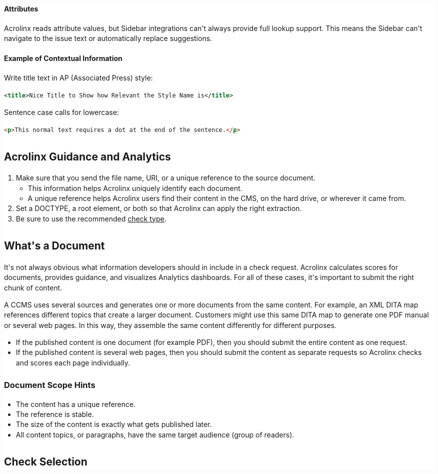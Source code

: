 #### Attributes

Acrolinx reads attribute values, but Sidebar integrations can't always provide full lookup support. This means the Sidebar
can't navigate to the issue text or automatically replace suggestions.

#### Example of Contextual Information

Write title text in AP (Associated Press) style:

```xml
<title>Nice Title to Show how Relevant the Style Name is</title>
```

Sentence case calls for lowercase:

```html
<p>This normal text requires a dot at the end of the sentence.</p>
```

## Acrolinx Guidance and Analytics

1. Make sure that you send the file name, URI, or a unique reference to the source document.
   - This information helps Acrolinx uniquely identify each document.
   - A unique reference helps Acrolinx users find their content in the CMS, on the hard drive, or wherever it came from.
2. Set a DOCTYPE, a root element, or both so that Acrolinx can apply the right extraction.
3. Be sure to use the recommended [check type](check-types.md).

## What's a Document

It's not always obvious what information developers should in include in a check request.
Acrolinx calculates scores for documents, provides guidance, and visualizes Analytics dashboards.
For all of these cases, it's important to submit the right chunk of content.

A CCMS uses several sources and generates one or more documents from the same content.
For example, an XML DITA map references different topics that create a larger document.
Customers might use this same DITA map to generate one PDF manual or several web pages.
In this way, they assemble the same content differently for different purposes.

* If the published content is one document (for example PDF), then you should submit the entire content as one request.
* If the published content is several web pages, then you should submit the content as separate requests so Acrolinx
  checks and scores each page individually.

### Document Scope Hints

* The content has a unique reference.
* The reference is stable.
* The size of the content is exactly what gets published later.
* All content topics, or paragraphs, have the same target audience (group of readers).

## Check Selection
